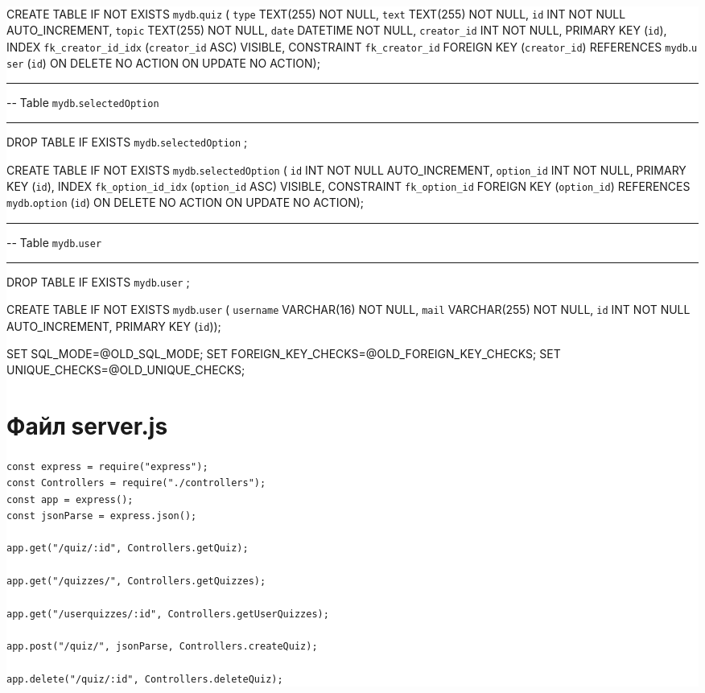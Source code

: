 CREATE TABLE IF NOT EXISTS `mydb`.`quiz` (
  `type` TEXT(255) NOT NULL,
  `text` TEXT(255) NOT NULL,
  `id` INT NOT NULL AUTO_INCREMENT,
  `topic` TEXT(255) NOT NULL,
  `date` DATETIME NOT NULL,
  `creator_id` INT NOT NULL,
  PRIMARY KEY (`id`),
  INDEX `fk_creator_id_idx` (`creator_id` ASC) VISIBLE,
  CONSTRAINT `fk_creator_id`
    FOREIGN KEY (`creator_id`)
    REFERENCES `mydb`.`user` (`id`)
    ON DELETE NO ACTION
    ON UPDATE NO ACTION);


-- -----------------------------------------------------
-- Table `mydb`.`selectedOption`
-- -----------------------------------------------------
DROP TABLE IF EXISTS `mydb`.`selectedOption` ;

CREATE TABLE IF NOT EXISTS `mydb`.`selectedOption` (
  `id` INT NOT NULL AUTO_INCREMENT,
  `option_id` INT NOT NULL,
  PRIMARY KEY (`id`),
  INDEX `fk_option_id_idx` (`option_id` ASC) VISIBLE,
  CONSTRAINT `fk_option_id`
    FOREIGN KEY (`option_id`)
    REFERENCES `mydb`.`option` (`id`)
    ON DELETE NO ACTION
    ON UPDATE NO ACTION);


-- -----------------------------------------------------
-- Table `mydb`.`user`
-- -----------------------------------------------------
DROP TABLE IF EXISTS `mydb`.`user` ;

CREATE TABLE IF NOT EXISTS `mydb`.`user` (
  `username` VARCHAR(16) NOT NULL,
  `mail` VARCHAR(255) NOT NULL,
  `id` INT NOT NULL AUTO_INCREMENT,
  PRIMARY KEY (`id`));


SET SQL_MODE=@OLD_SQL_MODE;
SET FOREIGN_KEY_CHECKS=@OLD_FOREIGN_KEY_CHECKS;
SET UNIQUE_CHECKS=@OLD_UNIQUE_CHECKS;

# Файл server.js

```
const express = require("express");
const Controllers = require("./controllers");
const app = express();
const jsonParse = express.json();

app.get("/quiz/:id", Controllers.getQuiz);

app.get("/quizzes/", Controllers.getQuizzes);

app.get("/userquizzes/:id", Controllers.getUserQuizzes);

app.post("/quiz/", jsonParse, Controllers.createQuiz);

app.delete("/quiz/:id", Controllers.deleteQuiz);

```